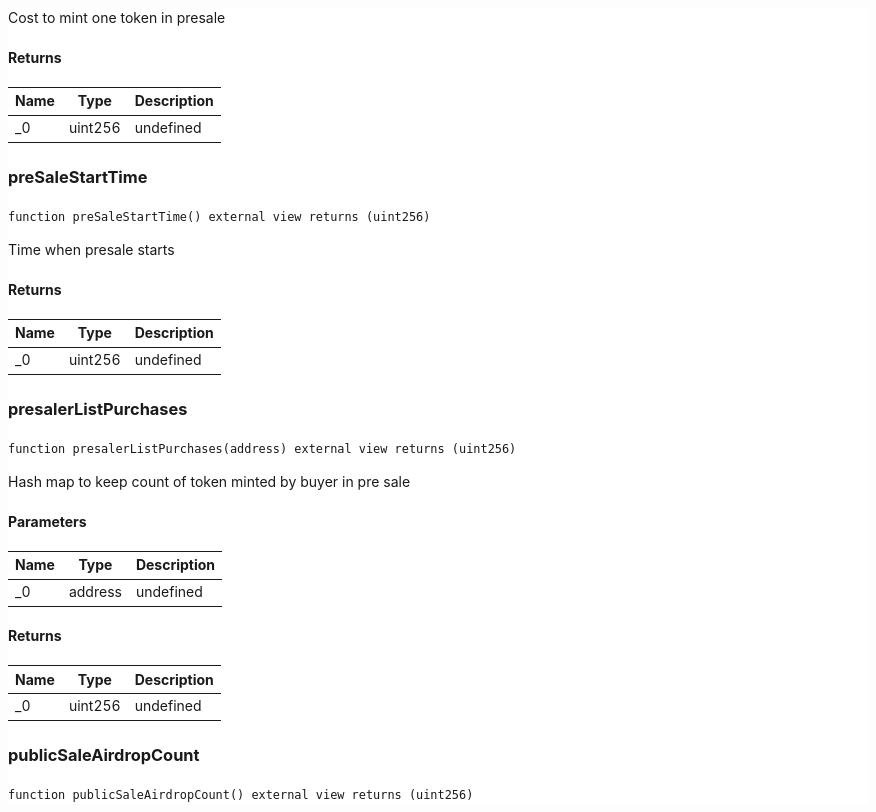 Cost to mint one token in presale 




#### Returns

| Name | Type | Description |
|---|---|---|
| _0 | uint256 | undefined |

### preSaleStartTime

```solidity
function preSaleStartTime() external view returns (uint256)
```

Time when presale starts 




#### Returns

| Name | Type | Description |
|---|---|---|
| _0 | uint256 | undefined |

### presalerListPurchases

```solidity
function presalerListPurchases(address) external view returns (uint256)
```

Hash map to keep count of token minted by buyer in pre sale 



#### Parameters

| Name | Type | Description |
|---|---|---|
| _0 | address | undefined |

#### Returns

| Name | Type | Description |
|---|---|---|
| _0 | uint256 | undefined |

### publicSaleAirdropCount

```solidity
function publicSaleAirdropCount() external view returns (uint256)
```


